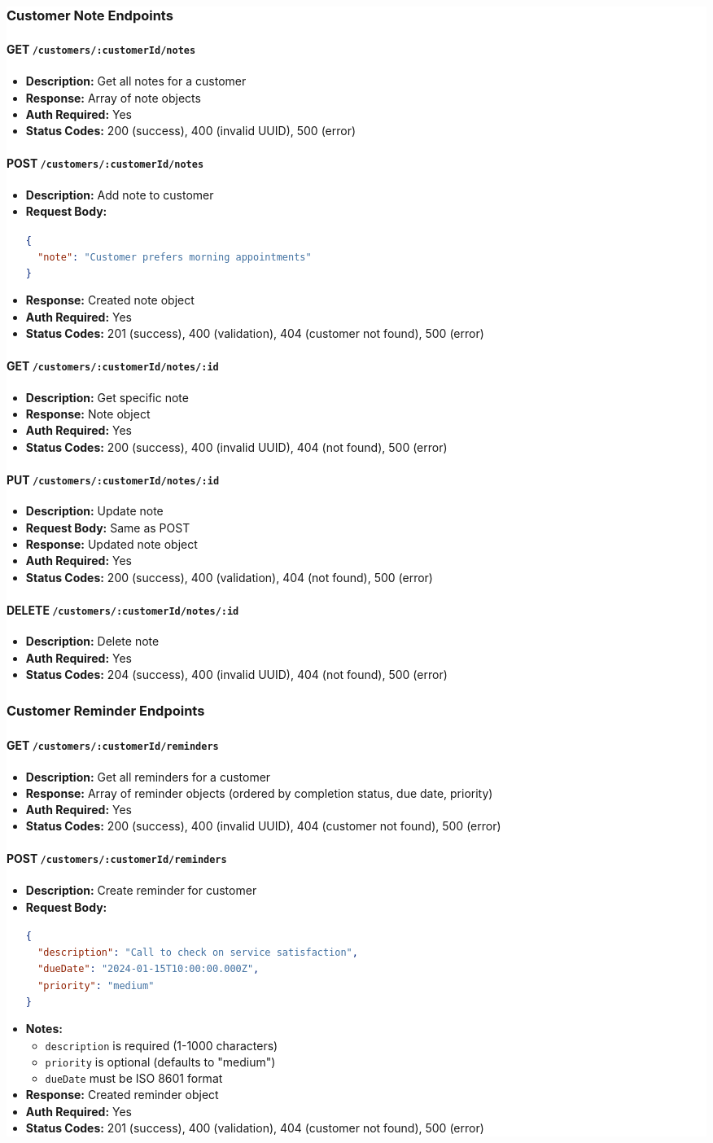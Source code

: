 ### Customer Note Endpoints

#### GET `/customers/:customerId/notes`
- **Description:** Get all notes for a customer
- **Response:** Array of note objects
- **Auth Required:** Yes
- **Status Codes:** 200 (success), 400 (invalid UUID), 500 (error)

#### POST `/customers/:customerId/notes`
- **Description:** Add note to customer
- **Request Body:**
  ```json
  {
    "note": "Customer prefers morning appointments"
  }
  ```
- **Response:** Created note object
- **Auth Required:** Yes
- **Status Codes:** 201 (success), 400 (validation), 404 (customer not found), 500 (error)

#### GET `/customers/:customerId/notes/:id`
- **Description:** Get specific note
- **Response:** Note object
- **Auth Required:** Yes
- **Status Codes:** 200 (success), 400 (invalid UUID), 404 (not found), 500 (error)

#### PUT `/customers/:customerId/notes/:id`
- **Description:** Update note
- **Request Body:** Same as POST
- **Response:** Updated note object
- **Auth Required:** Yes
- **Status Codes:** 200 (success), 400 (validation), 404 (not found), 500 (error)

#### DELETE `/customers/:customerId/notes/:id`
- **Description:** Delete note
- **Auth Required:** Yes
- **Status Codes:** 204 (success), 400 (invalid UUID), 404 (not found), 500 (error)

### Customer Reminder Endpoints

#### GET `/customers/:customerId/reminders`
- **Description:** Get all reminders for a customer
- **Response:** Array of reminder objects (ordered by completion status, due date, priority)
- **Auth Required:** Yes
- **Status Codes:** 200 (success), 400 (invalid UUID), 404 (customer not found), 500 (error)

#### POST `/customers/:customerId/reminders`
- **Description:** Create reminder for customer
- **Request Body:**
  ```json
  {
    "description": "Call to check on service satisfaction",
    "dueDate": "2024-01-15T10:00:00.000Z",
    "priority": "medium"
  }
  ```
- **Notes:** 
  - `description` is required (1-1000 characters)
  - `priority` is optional (defaults to "medium")
  - `dueDate` must be ISO 8601 format
- **Response:** Created reminder object
- **Auth Required:** Yes
- **Status Codes:** 201 (success), 400 (validation), 404 (customer not found), 500 (error)
